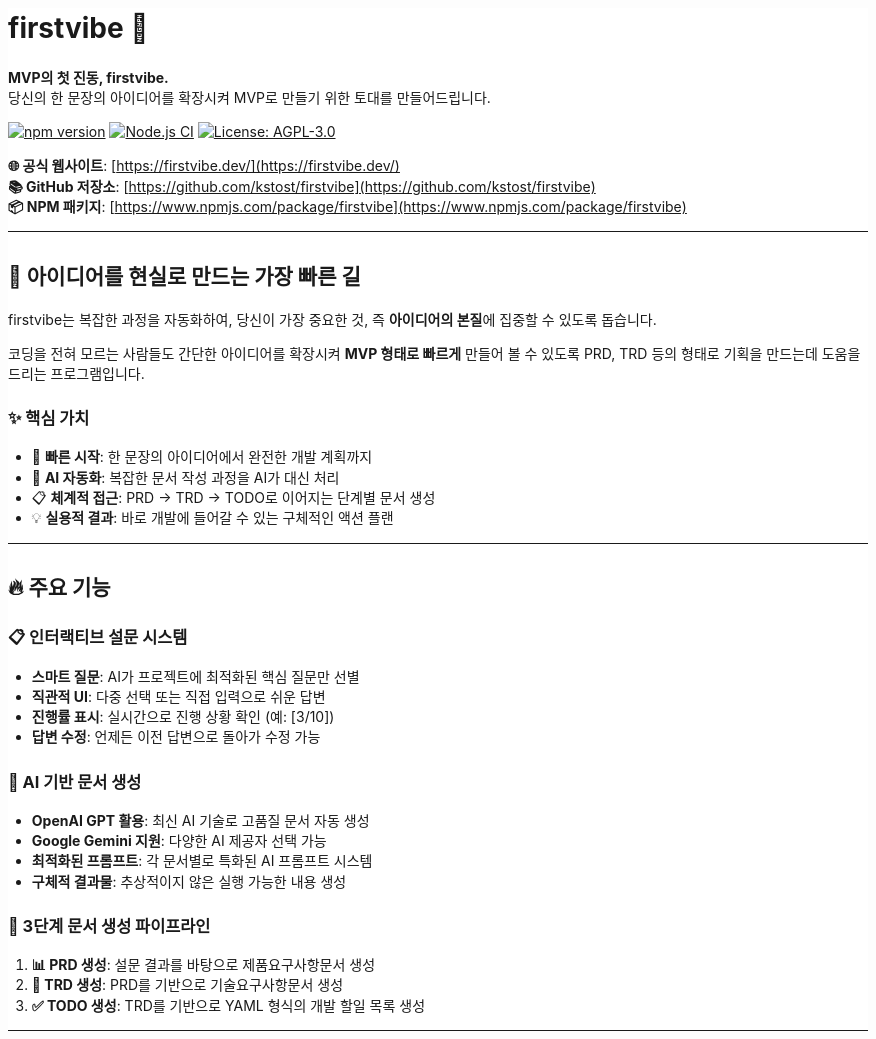 # firstvibe 📝

**MVP의 첫 진동, firstvibe.**  
당신의 한 문장의 아이디어를 확장시켜 MVP로 만들기 위한 토대를 만들어드립니다.

[![npm version](https://badge.fury.io/js/firstvibe.svg)](https://badge.fury.io/js/firstvibe)
[![Node.js CI](https://github.com/kstost/firstvibe/workflows/Node.js%20CI/badge.svg)](https://github.com/kstost/firstvibe/actions)
[![License: AGPL-3.0](https://img.shields.io/badge/License-AGPL%203.0-blue.svg)](https://opensource.org/licenses/AGPL-3.0)

**🌐 공식 웹사이트**: [https://firstvibe.dev/](https://firstvibe.dev/)  
**📚 GitHub 저장소**: [https://github.com/kstost/firstvibe](https://github.com/kstost/firstvibe)  
**📦 NPM 패키지**: [https://www.npmjs.com/package/firstvibe](https://www.npmjs.com/package/firstvibe)

---

## 🎯 아이디어를 현실로 만드는 가장 빠른 길

firstvibe는 복잡한 과정을 자동화하여, 당신이 가장 중요한 것, 즉 **아이디어의 본질**에 집중할 수 있도록 돕습니다.

코딩을 전혀 모르는 사람들도 간단한 아이디어를 확장시켜 **MVP 형태로 빠르게** 만들어 볼 수 있도록 PRD, TRD 등의 형태로 기획을 만드는데 도움을 드리는 프로그램입니다.

### ✨ 핵심 가치
- 🚀 **빠른 시작**: 한 문장의 아이디어에서 완전한 개발 계획까지
- 🤖 **AI 자동화**: 복잡한 문서 작성 과정을 AI가 대신 처리
- 📋 **체계적 접근**: PRD → TRD → TODO로 이어지는 단계별 문서 생성
- 💡 **실용적 결과**: 바로 개발에 들어갈 수 있는 구체적인 액션 플랜

---

## 🔥 주요 기능

### 📋 인터랙티브 설문 시스템
- **스마트 질문**: AI가 프로젝트에 최적화된 핵심 질문만 선별
- **직관적 UI**: 다중 선택 또는 직접 입력으로 쉬운 답변
- **진행률 표시**: 실시간으로 진행 상황 확인 (예: [3/10])
- **답변 수정**: 언제든 이전 답변으로 돌아가 수정 가능

### 🤖 AI 기반 문서 생성
- **OpenAI GPT 활용**: 최신 AI 기술로 고품질 문서 자동 생성
- **Google Gemini 지원**: 다양한 AI 제공자 선택 가능
- **최적화된 프롬프트**: 각 문서별로 특화된 AI 프롬프트 시스템
- **구체적 결과물**: 추상적이지 않은 실행 가능한 내용 생성

### 📄 3단계 문서 생성 파이프라인
1. **📊 PRD 생성**: 설문 결과를 바탕으로 제품요구사항문서 생성
2. **🔧 TRD 생성**: PRD를 기반으로 기술요구사항문서 생성
3. **✅ TODO 생성**: TRD를 기반으로 YAML 형식의 개발 할일 목록 생성

---